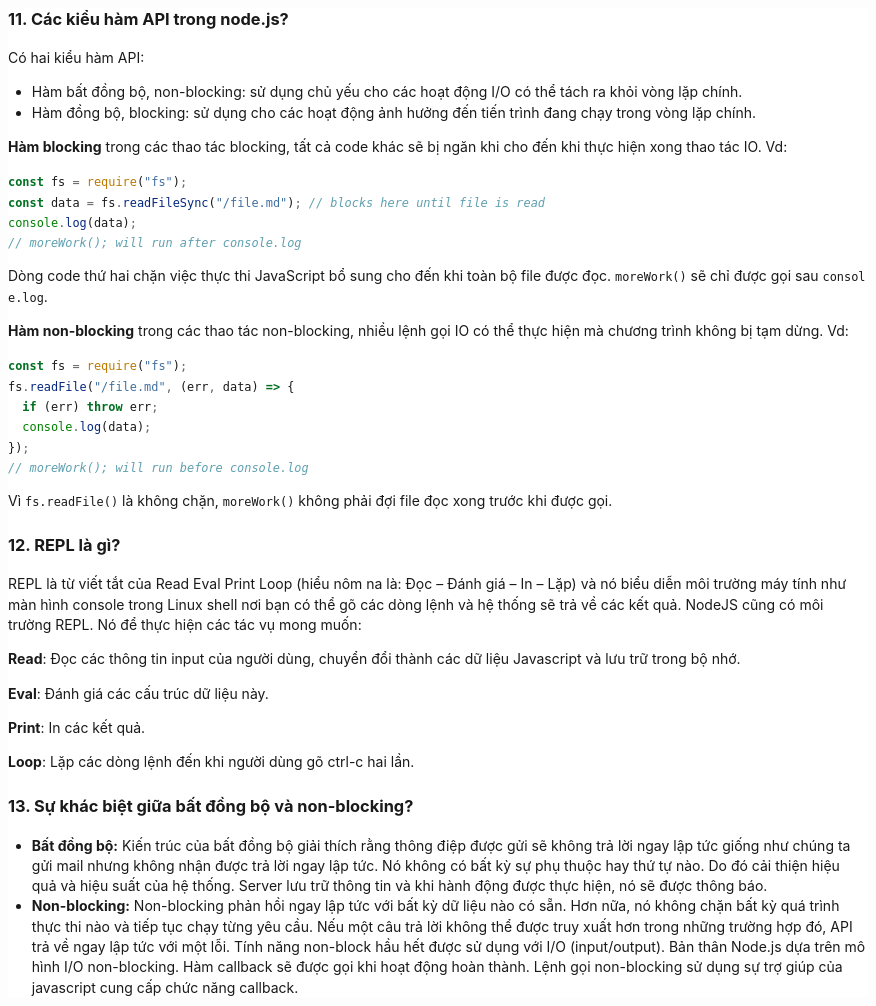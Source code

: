 ### 11. Các kiểu hàm API trong node.js?

Có hai kiểu hàm API:

- Hàm bất đồng bộ, non-blocking: sử dụng chủ yếu cho các hoạt động I/O có thể tách ra khỏi vòng lặp chính.
- Hàm đồng bộ, blocking: sử dụng cho các hoạt động ảnh hưởng đến tiến trình đang chạy trong vòng lặp chính.

**Hàm blocking** trong các thao tác blocking, tất cả code khác sẽ bị ngăn khi cho đến khi thực hiện xong thao tác IO. Vd:

```js
const fs = require("fs");
const data = fs.readFileSync("/file.md"); // blocks here until file is read
console.log(data);
// moreWork(); will run after console.log
```

Dòng code thứ hai chặn việc thực thi JavaScript bổ sung cho đến khi toàn bộ file được đọc. `moreWork()` sẽ chỉ được gọi sau `console.log`.

**Hàm non-blocking** trong các thao tác non-blocking, nhiều lệnh gọi IO có thể thực hiện mà chương trình không bị tạm dừng. Vd:

```js
const fs = require("fs");
fs.readFile("/file.md", (err, data) => {
  if (err) throw err;
  console.log(data);
});
// moreWork(); will run before console.log
```

Vì `fs.readFile()` là không chặn, `moreWork()` không phải đợi file đọc xong trước khi được gọi.

### 12. REPL là gì?

REPL là từ viết tắt của Read Eval Print Loop (hiểu nôm na là: Đọc – Đánh giá – In – Lặp) và nó biểu diễn môi trường máy tính như màn hình console trong Linux shell nơi bạn có thể gõ các dòng lệnh và hệ thống sẽ trả về các kết quả. NodeJS cũng có môi trường REPL. Nó để thực hiện các tác vụ mong muốn:

**Read**: Đọc các thông tin input của người dùng, chuyển đổi thành các dữ liệu Javascript và lưu trữ trong bộ nhớ.

**Eval**: Đánh giá các cấu trúc dữ liệu này.

**Print**: In các kết quả.

**Loop**: Lặp các dòng lệnh đến khi người dùng gõ ctrl-c hai lần.

### 13. Sự khác biệt giữa bất đồng bộ và non-blocking?

- **Bất đồng bộ:** Kiến trúc của bất đồng bộ giải thích rằng thông điệp được gửi sẽ không trả lời ngay lập tức giống như chúng ta gửi mail nhưng không nhận được trả lời ngay lập tức. Nó không có bất kỳ sự phụ thuộc hay thứ tự nào. Do đó cải thiện hiệu quả và hiệu suất của hệ thống. Server lưu trữ thông tin và khi hành động được thực hiện, nó sẽ được thông báo.
- **Non-blocking:** Non-blocking phản hồi ngay lập tức với bất kỳ dữ liệu nào có sẵn. Hơn nữa, nó không chặn bất kỳ quá trình thực thi nào và tiếp tục chạy từng yêu cầu. Nếu một câu trả lời không thể được truy xuất hơn trong những trường hợp đó, API trả về ngay lập tức với một lỗi. Tính năng non-block hầu hết được sử dụng với I/O (input/output). Bản thân Node.js dựa trên mô hình I/O non-blocking. Hàm callback sẽ được gọi khi hoạt động hoàn thành. Lệnh gọi non-blocking sử dụng sự trợ giúp của javascript cung cấp chức năng callback.
